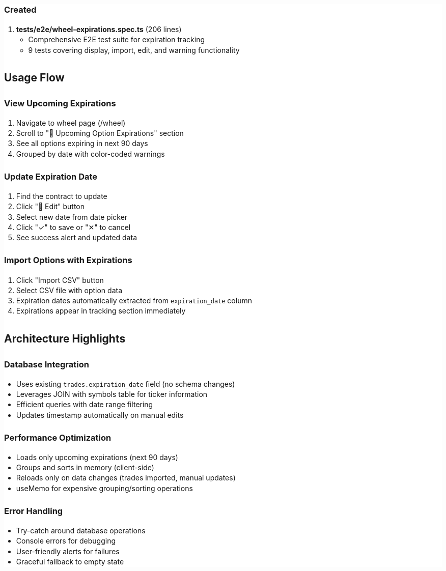 ### Created

1. **tests/e2e/wheel-expirations.spec.ts** (206 lines)
   - Comprehensive E2E test suite for expiration tracking
   - 9 tests covering display, import, edit, and warning functionality

## Usage Flow

### View Upcoming Expirations

1. Navigate to wheel page (/wheel)
2. Scroll to "📆 Upcoming Option Expirations" section
3. See all options expiring in next 90 days
4. Grouped by date with color-coded warnings

### Update Expiration Date

1. Find the contract to update
2. Click "📝 Edit" button
3. Select new date from date picker
4. Click "✓" to save or "✕" to cancel
5. See success alert and updated data

### Import Options with Expirations

1. Click "Import CSV" button
2. Select CSV file with option data
3. Expiration dates automatically extracted from `expiration_date` column
4. Expirations appear in tracking section immediately

## Architecture Highlights

### Database Integration

- Uses existing `trades.expiration_date` field (no schema changes)
- Leverages JOIN with symbols table for ticker information
- Efficient queries with date range filtering
- Updates timestamp automatically on manual edits

### Performance Optimization

- Loads only upcoming expirations (next 90 days)
- Groups and sorts in memory (client-side)
- Reloads only on data changes (trades imported, manual updates)
- useMemo for expensive grouping/sorting operations

### Error Handling

- Try-catch around database operations
- Console errors for debugging
- User-friendly alerts for failures
- Graceful fallback to empty state
